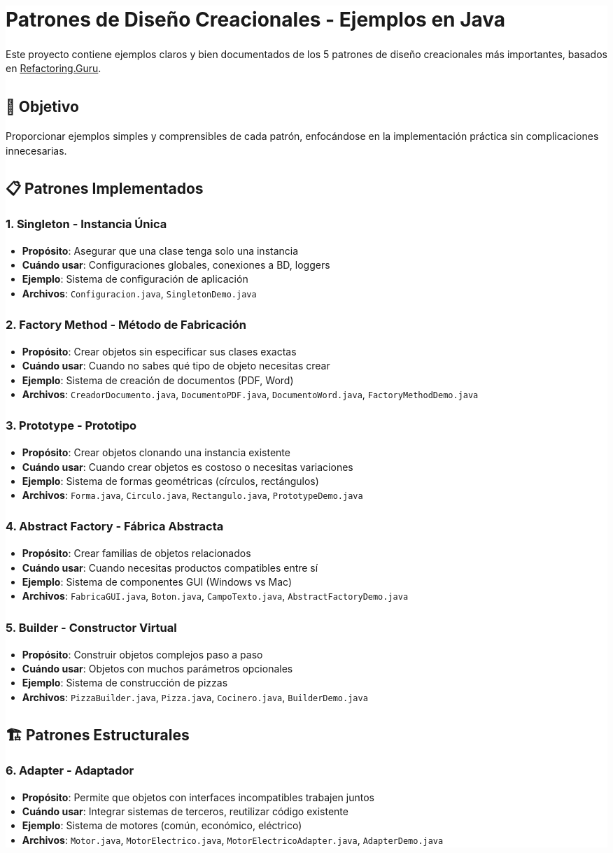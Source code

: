 # Patrones de Diseño Creacionales - Ejemplos en Java

Este proyecto contiene ejemplos claros y bien documentados de los 5 patrones de diseño creacionales más importantes, basados en [Refactoring.Guru](https://refactoring.guru/es/design-patterns).

## 🎯 Objetivo

Proporcionar ejemplos simples y comprensibles de cada patrón, enfocándose en la implementación práctica sin complicaciones innecesarias.

## 📋 Patrones Implementados

### 1. **Singleton** - Instancia Única
- **Propósito**: Asegurar que una clase tenga solo una instancia
- **Cuándo usar**: Configuraciones globales, conexiones a BD, loggers
- **Ejemplo**: Sistema de configuración de aplicación
- **Archivos**: `Configuracion.java`, `SingletonDemo.java`

### 2. **Factory Method** - Método de Fabricación
- **Propósito**: Crear objetos sin especificar sus clases exactas
- **Cuándo usar**: Cuando no sabes qué tipo de objeto necesitas crear
- **Ejemplo**: Sistema de creación de documentos (PDF, Word)
- **Archivos**: `CreadorDocumento.java`, `DocumentoPDF.java`, `DocumentoWord.java`, `FactoryMethodDemo.java`

### 3. **Prototype** - Prototipo
- **Propósito**: Crear objetos clonando una instancia existente
- **Cuándo usar**: Cuando crear objetos es costoso o necesitas variaciones
- **Ejemplo**: Sistema de formas geométricas (círculos, rectángulos)
- **Archivos**: `Forma.java`, `Circulo.java`, `Rectangulo.java`, `PrototypeDemo.java`

### 4. **Abstract Factory** - Fábrica Abstracta
- **Propósito**: Crear familias de objetos relacionados
- **Cuándo usar**: Cuando necesitas productos compatibles entre sí
- **Ejemplo**: Sistema de componentes GUI (Windows vs Mac)
- **Archivos**: `FabricaGUI.java`, `Boton.java`, `CampoTexto.java`, `AbstractFactoryDemo.java`

### 5. **Builder** - Constructor Virtual
- **Propósito**: Construir objetos complejos paso a paso
- **Cuándo usar**: Objetos con muchos parámetros opcionales
- **Ejemplo**: Sistema de construcción de pizzas
- **Archivos**: `PizzaBuilder.java`, `Pizza.java`, `Cocinero.java`, `BuilderDemo.java`

## 🏗️ Patrones Estructurales

### 6. **Adapter** - Adaptador
- **Propósito**: Permite que objetos con interfaces incompatibles trabajen juntos
- **Cuándo usar**: Integrar sistemas de terceros, reutilizar código existente
- **Ejemplo**: Sistema de motores (común, económico, eléctrico)
- **Archivos**: `Motor.java`, `MotorElectrico.java`, `MotorElectricoAdapter.java`, `AdapterDemo.java`
